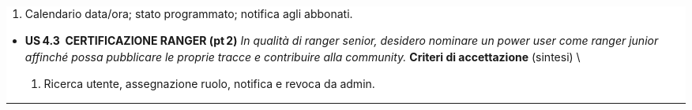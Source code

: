   1. Calendario data/ora; stato programmato; notifica agli abbonati.

* **US 4.3  CERTIFICAZIONE RANGER (pt 2)** &#x20;
  *In qualità di ranger senior, desidero nominare un power user come ranger junior affinché possa pubblicare le proprie tracce e contribuire alla community.* &#x20;
  **Criteri di accettazione** (sintesi)  \\

  1. Ricerca utente, assegnazione ruolo, notifica e revoca da admin.

---
